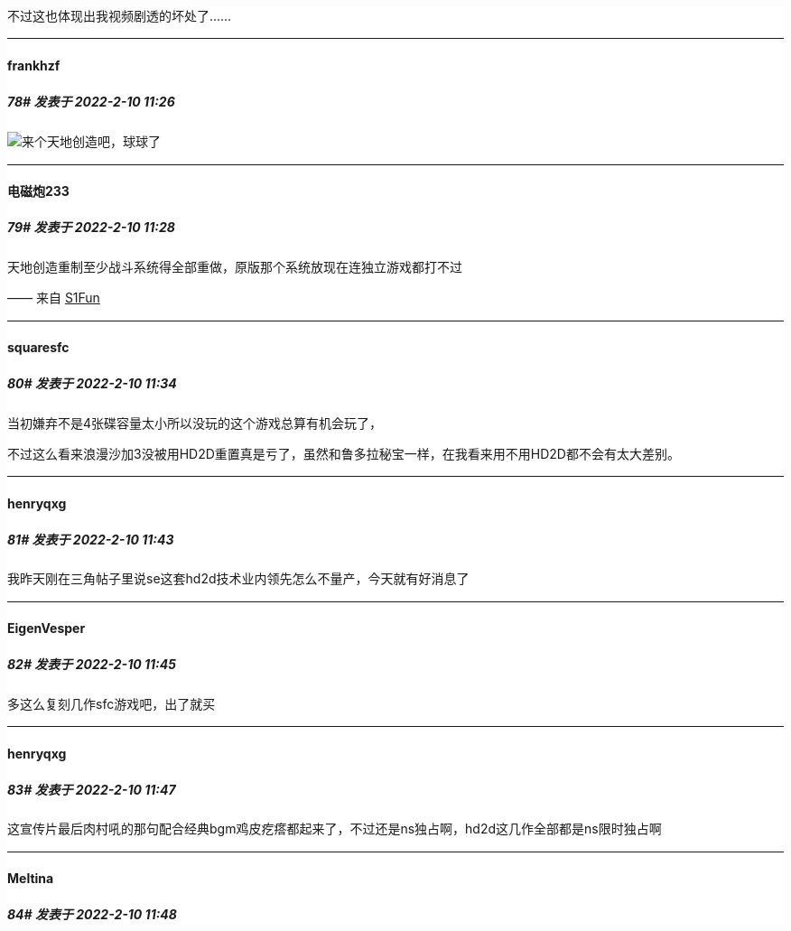不过这也体现出我视频剧透的坏处了……

*****

####  frankhzf  
##### 78#       发表于 2022-2-10 11:26

<img src="https://static.saraba1st.com/image/smiley/face2017/001.png" referrerpolicy="no-referrer">来个天地创造吧，球球了



*****

####  电磁炮233  
##### 79#       发表于 2022-2-10 11:28

天地创造重制至少战斗系统得全部重做，原版那个系统放现在连独立游戏都打不过

—— 来自 [S1Fun](https://s1fun.koalcat.com)

*****

####  squaresfc  
##### 80#       发表于 2022-2-10 11:34

当初嫌弃不是4张碟容量太小所以没玩的这个游戏总算有机会玩了，

不过这么看来浪漫沙加3没被用HD2D重置真是亏了，虽然和鲁多拉秘宝一样，在我看来用不用HD2D都不会有太大差别。

*****

####  henryqxg  
##### 81#       发表于 2022-2-10 11:43

我昨天刚在三角帖子里说se这套hd2d技术业内领先怎么不量产，今天就有好消息了



*****

####  EigenVesper  
##### 82#       发表于 2022-2-10 11:45

多这么复刻几作sfc游戏吧，出了就买

*****

####  henryqxg  
##### 83#       发表于 2022-2-10 11:47

这宣传片最后肉村吼的那句配合经典bgm鸡皮疙瘩都起来了，不过还是ns独占啊，hd2d这几作全部都是ns限时独占啊

*****

####  Meltina  
##### 84#       发表于 2022-2-10 11:48
